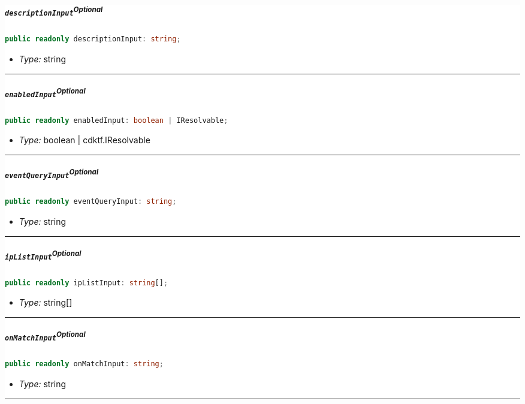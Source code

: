 
##### `descriptionInput`<sup>Optional</sup> <a name="descriptionInput" id="@cdktf/provider-datadog.appsecWafExclusionFilter.AppsecWafExclusionFilter.property.descriptionInput"></a>

```typescript
public readonly descriptionInput: string;
```

- *Type:* string

---

##### `enabledInput`<sup>Optional</sup> <a name="enabledInput" id="@cdktf/provider-datadog.appsecWafExclusionFilter.AppsecWafExclusionFilter.property.enabledInput"></a>

```typescript
public readonly enabledInput: boolean | IResolvable;
```

- *Type:* boolean | cdktf.IResolvable

---

##### `eventQueryInput`<sup>Optional</sup> <a name="eventQueryInput" id="@cdktf/provider-datadog.appsecWafExclusionFilter.AppsecWafExclusionFilter.property.eventQueryInput"></a>

```typescript
public readonly eventQueryInput: string;
```

- *Type:* string

---

##### `ipListInput`<sup>Optional</sup> <a name="ipListInput" id="@cdktf/provider-datadog.appsecWafExclusionFilter.AppsecWafExclusionFilter.property.ipListInput"></a>

```typescript
public readonly ipListInput: string[];
```

- *Type:* string[]

---

##### `onMatchInput`<sup>Optional</sup> <a name="onMatchInput" id="@cdktf/provider-datadog.appsecWafExclusionFilter.AppsecWafExclusionFilter.property.onMatchInput"></a>

```typescript
public readonly onMatchInput: string;
```

- *Type:* string

---